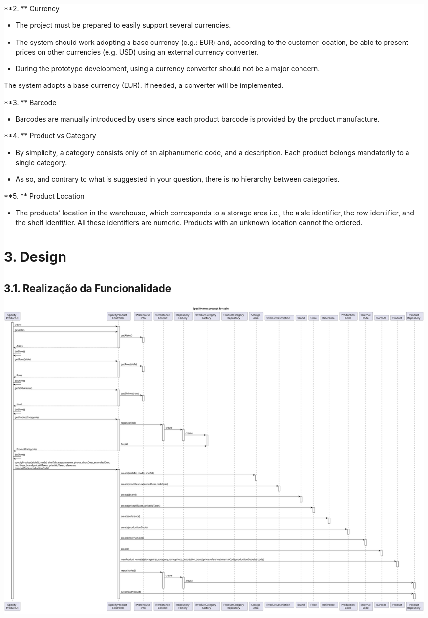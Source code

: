 **2. ** Currency

- The project must be prepared to easily support several currencies.

- The system should work adopting a base currency (e.g.: EUR) and, according to the customer location, be able to present prices on other currencies (e.g. USD) using an external currency converter.

- During the prototype development, using a currency converter should not be a major concern.

The system adopts a base currency (EUR). If needed, a converter will be implemented.

**3. ** Barcode

- Barcodes are manually introduced by users since each product barcode is provided by the product manufacture.

**4. ** Product vs Category

- By simplicity, a category consists only of an alphanumeric code, and a description. Each product belongs mandatorily to a single category.
 
- As so, and contrary to what is suggested in your question, there is no hierarchy between categories.


**5. ** Product Location

- The products’ location in the warehouse, which corresponds to a storage area i.e., the aisle identifier, the row identifier, and the shelf identifier. All these identifiers are numeric. Products with an unknown location cannot the ordered.

# 3. Design

## 3.1. Realização da Funcionalidade

![SD_1001](SD_1001.svg)